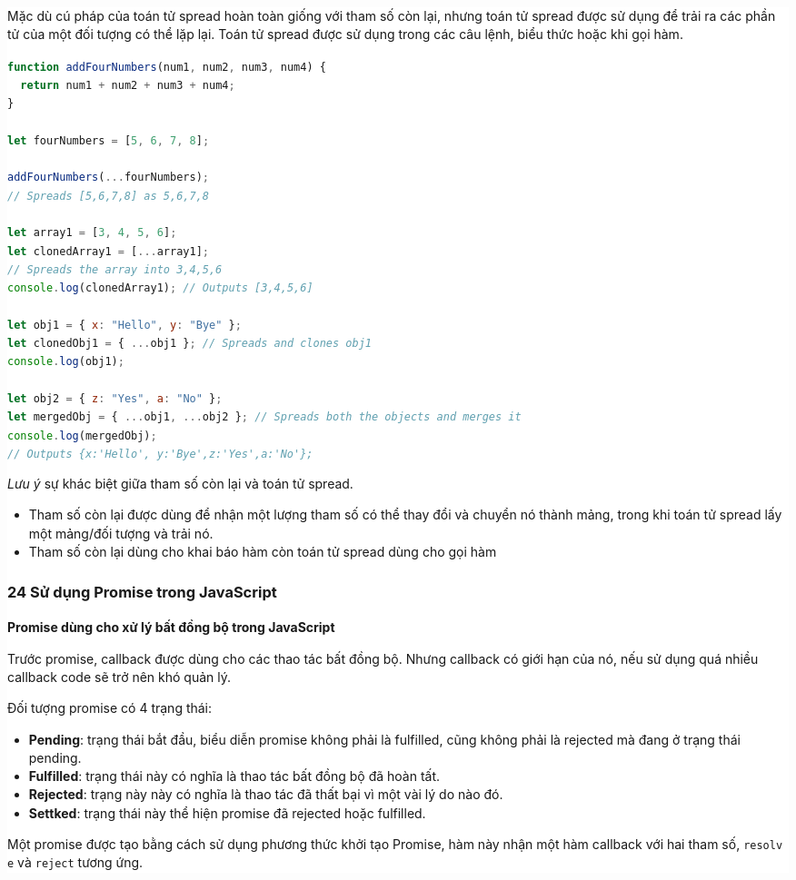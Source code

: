 Mặc dù cú pháp của toán tử spread hoàn toàn giống với tham số còn lại, nhưng toán tử spread được sử dụng để trải ra các phần tử của một đối tượng có thể lặp lại. Toán tử spread được sử dụng trong các câu lệnh, biểu thức hoặc khi gọi hàm.

```js
function addFourNumbers(num1, num2, num3, num4) {
  return num1 + num2 + num3 + num4;
}

let fourNumbers = [5, 6, 7, 8];

addFourNumbers(...fourNumbers);
// Spreads [5,6,7,8] as 5,6,7,8

let array1 = [3, 4, 5, 6];
let clonedArray1 = [...array1];
// Spreads the array into 3,4,5,6
console.log(clonedArray1); // Outputs [3,4,5,6]

let obj1 = { x: "Hello", y: "Bye" };
let clonedObj1 = { ...obj1 }; // Spreads and clones obj1
console.log(obj1);

let obj2 = { z: "Yes", a: "No" };
let mergedObj = { ...obj1, ...obj2 }; // Spreads both the objects and merges it
console.log(mergedObj);
// Outputs {x:'Hello', y:'Bye',z:'Yes',a:'No'};
```

_Lưu ý_ sự khác biệt giữa tham số còn lại và toán tử spread.

- Tham số còn lại được dùng để nhận một lượng tham số có thể thay đổi và chuyển nó thành mảng, trong khi toán tử spread lấy một mảng/đối tượng và trải nó.
- Tham số còn lại dùng cho khai báo hàm còn toán tử spread dùng cho gọi hàm

### 24 Sử dụng Promise trong JavaScript

**Promise dùng cho xử lý bất đồng bộ trong JavaScript**

Trước promise, callback được dùng cho các thao tác bất đồng bộ. Nhưng callback có giới hạn của nó, nếu sử dụng quá nhiều callback code sẽ trở nên khó quản lý.

Đối tượng promise có 4 trạng thái:

- **Pending**: trạng thái bắt đầu, biểu diễn promise không phải là fulfilled, cũng không phải là rejected mà đang ở trạng thái pending.
- **Fulfilled**: trạng thái này có nghĩa là thao tác bất đồng bộ đã hoàn tất.
- **Rejected**: trạng này này có nghĩa là thao tác đã thất bại vì một vài lý do nào đó.
- **Settked**: trạng thái này thể hiện promise đã rejected hoặc fulfilled.

Một promise được tạo bằng cách sử dụng phương thức khởi tạo Promise, hàm này nhận một hàm callback với hai tham số, `resolve` và `reject` tương ứng.
